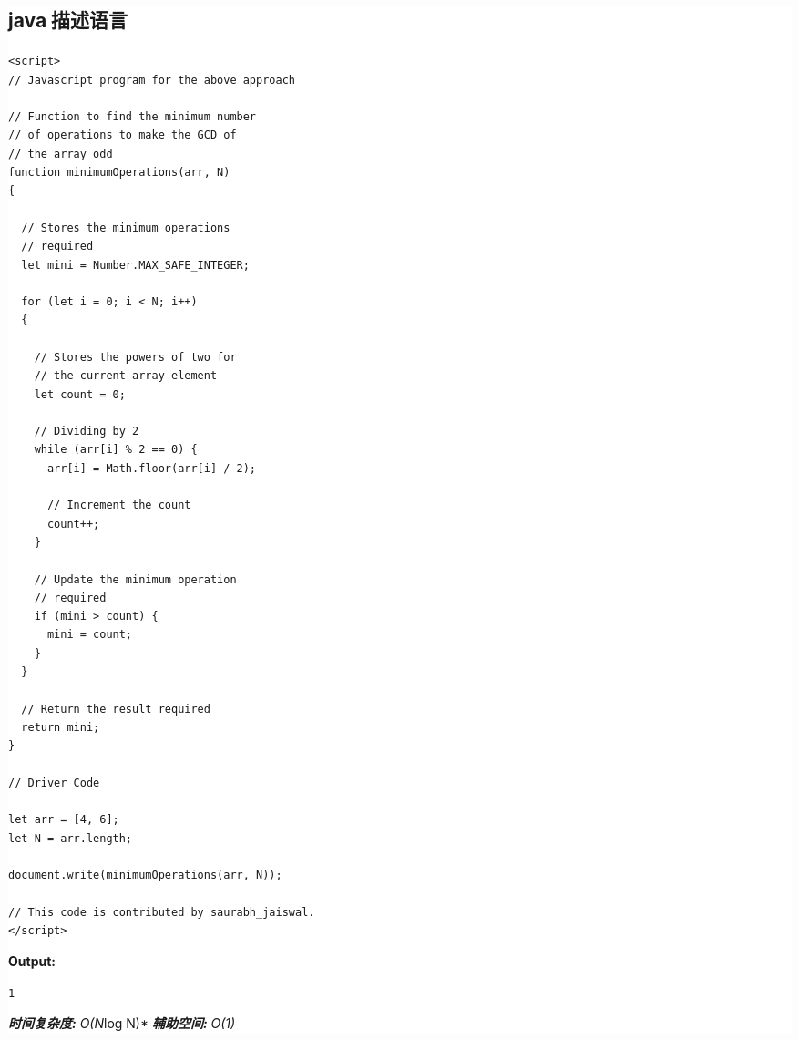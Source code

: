 ## java 描述语言

```
<script>
// Javascript program for the above approach

// Function to find the minimum number
// of operations to make the GCD of
// the array odd
function minimumOperations(arr, N)
{

  // Stores the minimum operations
  // required
  let mini = Number.MAX_SAFE_INTEGER;

  for (let i = 0; i < N; i++)
  {

    // Stores the powers of two for
    // the current array element
    let count = 0;

    // Dividing by 2
    while (arr[i] % 2 == 0) {
      arr[i] = Math.floor(arr[i] / 2);

      // Increment the count
      count++;
    }

    // Update the minimum operation
    // required
    if (mini > count) {
      mini = count;
    }
  }

  // Return the result required
  return mini;
}

// Driver Code

let arr = [4, 6];
let N = arr.length;

document.write(minimumOperations(arr, N));

// This code is contributed by saurabh_jaiswal.
</script>
```

**Output:** 

```
1
```

***时间复杂度:** O(N*log N)*
***辅助空间:** O(1)*